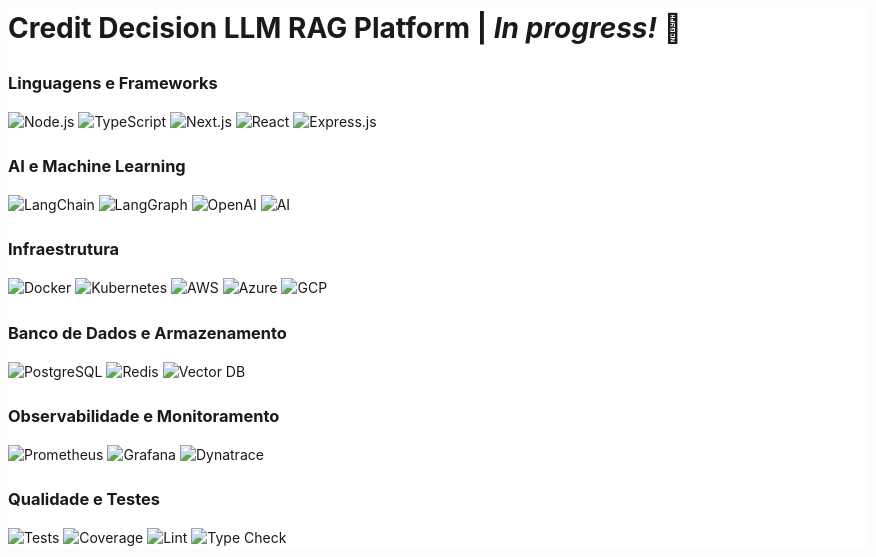 # Credit Decision LLM RAG Platform | *In progress!* 🔄

### Linguagens e Frameworks
![Node.js](https://img.shields.io/badge/Node.js-18+-339933?style=flat-square&logo=node.js)
![TypeScript](https://img.shields.io/badge/TypeScript-5+-3178C6?style=flat-square&logo=typescript)
![Next.js](https://img.shields.io/badge/Next.js-14-black?style=flat-square&logo=next.js)
![React](https://img.shields.io/badge/React-18-61DAFB?style=flat-square&logo=react)
![Express.js](https://img.shields.io/badge/Express.js-Backend-black?style=flat-square&logo=express)

### AI e Machine Learning
![LangChain](https://img.shields.io/badge/LangChain-LLM-orange?style=flat-square)
![LangGraph](https://img.shields.io/badge/LangGraph-Orchestration-orange?style=flat-square)
![OpenAI](https://img.shields.io/badge/OpenAI-API-412991?style=flat-square&logo=openai)
![AI](https://img.shields.io/badge/AI-LLM%20%7C%20RAG-orange?style=flat-square)

### Infraestrutura
![Docker](https://img.shields.io/badge/Docker-Production_Ready-2496ED?style=flat-square&logo=docker)
![Kubernetes](https://img.shields.io/badge/Kubernetes-EKS-326CE5?style=flat-square&logo=kubernetes)
![AWS](https://img.shields.io/badge/AWS-Bedrock%20%7C%20S3%20%7C%20EKS%20%7C%20Lambda-FF9900?style=flat-square&logo=amazon-aws)
![Azure](https://img.shields.io/badge/Azure-Cloud_Services-0078D4?style=flat-square&logo=microsoft-azure)
![GCP](https://img.shields.io/badge/GCP-Cloud_Services-4285F4?style=flat-square&logo=google-cloud)

### Banco de Dados e Armazenamento
![PostgreSQL](https://img.shields.io/badge/PostgreSQL-Database-336791?style=flat-square&logo=postgresql)
![Redis](https://img.shields.io/badge/Redis-Cache_and_Sessions-DC382D?style=flat-square&logo=redis)
![Vector DB](https://img.shields.io/badge/Vector_DB-FAISS%20%7C%20Pinecone%20%7C%20ChromaDB-FF6F00?style=flat-square)

### Observabilidade e Monitoramento
![Prometheus](https://img.shields.io/badge/Prometheus-Metrics-orange?style=flat-square&logo=prometheus)
![Grafana](https://img.shields.io/badge/Grafana-Dashboards-F46800?style=flat-square&logo=grafana)
![Dynatrace](https://img.shields.io/badge/Dynatrace-Monitoring-1496FF?style=flat-square&logo=dynatrace)

### Qualidade e Testes
![Tests](https://img.shields.io/badge/Tests-Unit%20%7C%20Integration%20%7C%20E2E-blue?style=flat-square)
![Coverage](https://img.shields.io/badge/Coverage-100%25-brightgreen?style=flat-square)
![Lint](https://img.shields.io/badge/Code_Style-ESLint-informational?style=flat-square&logo=eslint)
![Type Check](https://img.shields.io/badge/Type_Check-TypeScript-blue?style=flat-square&logo=typescript)
